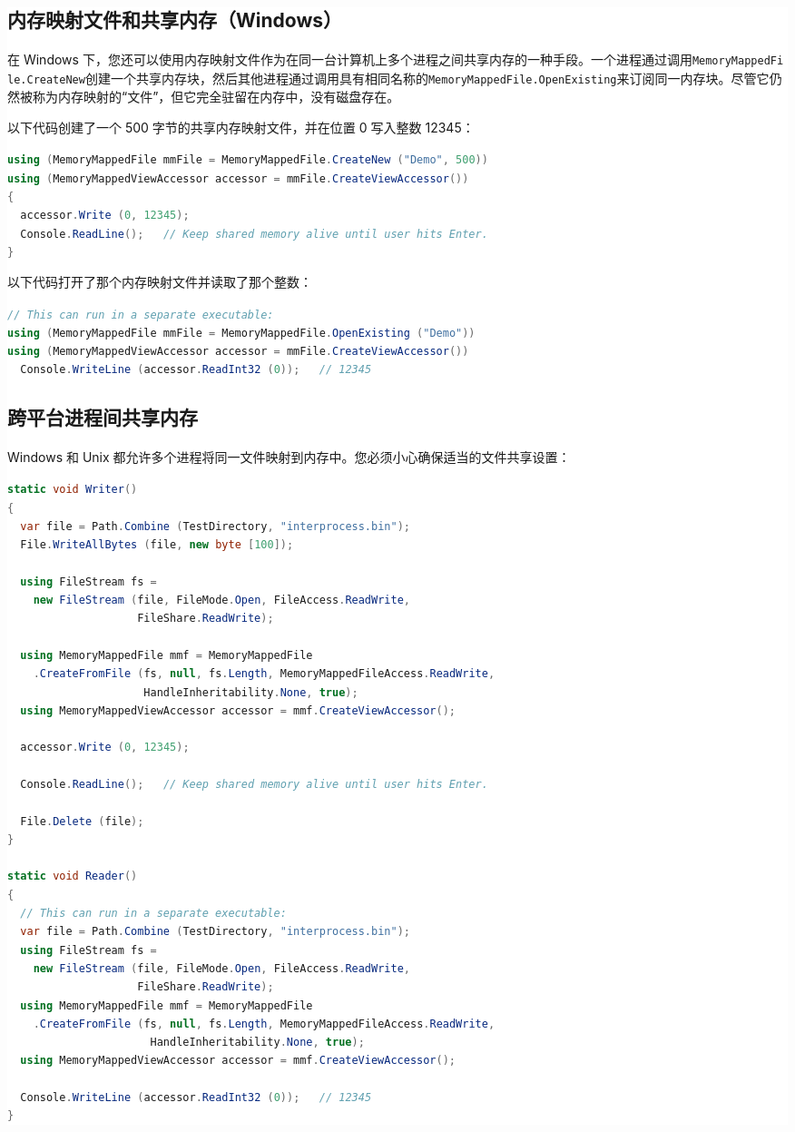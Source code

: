 ## 内存映射文件和共享内存（Windows）

在 Windows 下，您还可以使用内存映射文件作为在同一台计算机上多个进程之间共享内存的一种手段。一个进程通过调用`MemoryMappedFile.CreateNew`创建一个共享内存块，然后其他进程通过调用具有相同名称的`MemoryMappedFile.OpenExisting`来订阅同一内存块。尽管它仍然被称为内存映射的“文件”，但它完全驻留在内存中，没有磁盘存在。

以下代码创建了一个 500 字节的共享内存映射文件，并在位置 0 写入整数 12345：

```cs
using (MemoryMappedFile mmFile = MemoryMappedFile.CreateNew ("Demo", 500))
using (MemoryMappedViewAccessor accessor = mmFile.CreateViewAccessor())
{
  accessor.Write (0, 12345);
  Console.ReadLine();   // Keep shared memory alive until user hits Enter.
}
```

以下代码打开了那个内存映射文件并读取了那个整数：

```cs
// This can run in a separate executable:
using (MemoryMappedFile mmFile = MemoryMappedFile.OpenExisting ("Demo"))
using (MemoryMappedViewAccessor accessor = mmFile.CreateViewAccessor())
  Console.WriteLine (accessor.ReadInt32 (0));   // 12345
```

## 跨平台进程间共享内存

Windows 和 Unix 都允许多个进程将同一文件映射到内存中。您必须小心确保适当的文件共享设置：

```cs
static void Writer()
{
  var file = Path.Combine (TestDirectory, "interprocess.bin");
  File.WriteAllBytes (file, new byte [100]);

  using FileStream fs = 
    new FileStream (file, FileMode.Open, FileAccess.ReadWrite, 
                    FileShare.ReadWrite);

  using MemoryMappedFile mmf = MemoryMappedFile
    .CreateFromFile (fs, null, fs.Length, MemoryMappedFileAccess.ReadWrite,
                     HandleInheritability.None, true);
  using MemoryMappedViewAccessor accessor = mmf.CreateViewAccessor();

  accessor.Write (0, 12345);

  Console.ReadLine();   // Keep shared memory alive until user hits Enter.

  File.Delete (file);
}

static void Reader()
{
  // This can run in a separate executable:
  var file = Path.Combine (TestDirectory, "interprocess.bin");
  using FileStream fs = 
    new FileStream (file, FileMode.Open, FileAccess.ReadWrite, 
                    FileShare.ReadWrite);
  using MemoryMappedFile mmf = MemoryMappedFile
    .CreateFromFile (fs, null, fs.Length, MemoryMappedFileAccess.ReadWrite, 
                      HandleInheritability.None, true);
  using MemoryMappedViewAccessor accessor = mmf.CreateViewAccessor();

  Console.WriteLine (accessor.ReadInt32 (0));   // 12345
}

```
